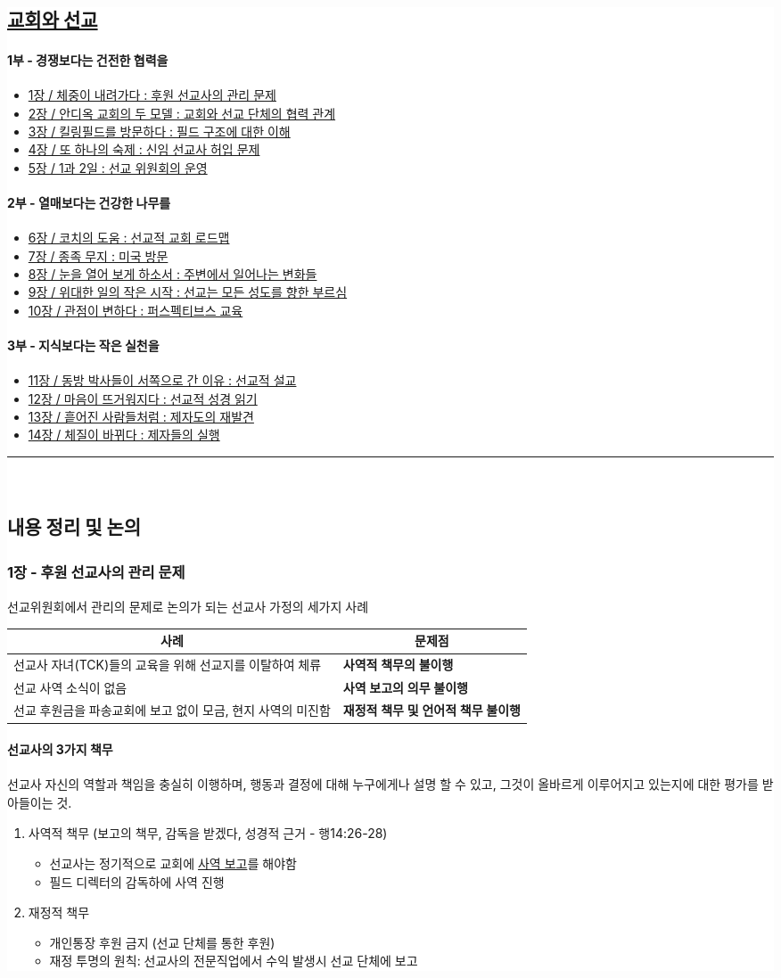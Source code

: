 ## [교회와 선교](https://www.duranno.us/view/goods.asp?cod=479794)
#### 1부 - 경쟁보다는 건전한 협력을
* [1장 / 체중이 내려가다 : 후원 선교사의 관리 문제](#1장---후원-선교사의-관리-문제)
* [2장 / 안디옥 교회의 두 모델 : 교회와 선교 단체의 협력 관계](#2장---교회와-선교-단체의-협력-관계)
* [3장 / 킬링필드를 방문하다 : 필드 구조에 대한 이해](#3장---필드-구조에-대한-이해)
* [4장 / 또 하나의 숙제 : 신임 선교사 허입 문제](#4장---신임-선교사-허입-문제)
* [5장 / 1과 2일 : 선교 위원회의 운영](#5장---선교-위원회의-운영)

#### 2부 - 열매보다는 건강한 나무를
* [6장 / 코치의 도움 : 선교적 교회 로드맵](#6장---선교적-교회-로드맵-코치의-도움)
* [7장 / 종족 무지 : 미국 방문](#7장---미국-방문)
* [8장 / 눈을 열어 보게 하소서 : 주변에서 일어나는 변화들](#8장---주변에서-일어나는-변화들)
* [9장 / 위대한 일의 작은 시작 : 선교는 모든 성도를 향한 부르심](#9장---선교는-모든-성도를-향한-부르심)
* [10장 / 관점이 변하다 : 퍼스펙티브스 교육](#10장---퍼스펙티브스-교육)

#### 3부 - 지식보다는 작은 실천을
* [11장 / 동방 박사들이 서쪽으로 간 이유 : 선교적 설교](#11장---선교적-설교)
* [12장 / 마음이 뜨거워지다 : 선교적 성경 읽기](#12장---선교적-성경-읽기)
* [13장 / 흩어진 사람들처럼 : 제자도의 재발견](#13장---제자도의-재발견)
* [14장 / 체질이 바뀌다 : 제자들의 실행](#14장---제자들의-실행)


----
<br/>

## 내용 정리 및 논의

### 1장 - 후원 선교사의 관리 문제

 선교위원회에서 관리의 문제로 논의가 되는 선교사 가정의 세가지 사례

| 사례 | 문제점 |
|------|--------|
| 선교사 자녀(TCK)들의 교육을 위해 선교지를 이탈하여 체류 | **사역적 책무의 불이행** |
| 선교 사역 소식이 없음 | **사역 보고의 의무 불이행** |
| 선교 후원금을 파송교회에 보고 없이 모금, 현지 사역의 미진함 | **재정적 책무 및 언어적 책무 불이행** |

#### 선교사의 3가지 책무

선교사 자신의 역할과 책임을 충실히 이행하며, 행동과 결정에 대해 누구에게나 설명 할 수 있고, 그것이 올바르게 이루어지고 있는지에 대한 평가를 받아들이는 것.

1. 사역적 책무 (보고의 책무, 감독을 받겠다, 성경적 근거 - 행14:26-28)
   * 선교사는 정기적으로 교회에 [사역 보고](../../../사역보고서/README.md)를 해야함
   * 필드 디렉터의 감독하에 사역 진행

2. 재정적 책무
   * 개인통장 후원 금지 (선교 단체를 통한 후원)
   * 재정 투명의 원칙: 선교사의 전문직업에서 수익 발생시 선교 단체에 보고
